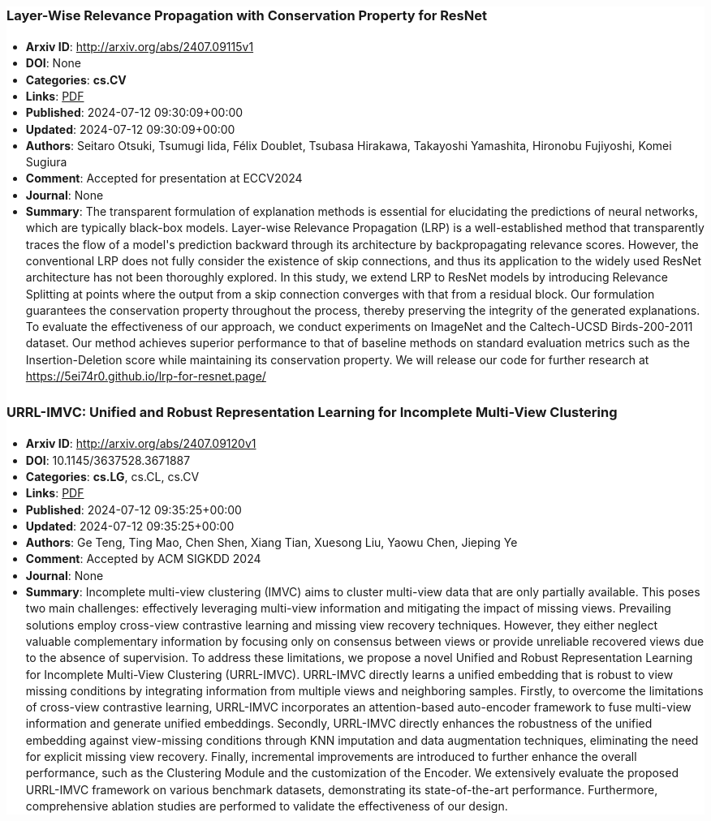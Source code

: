 

### Layer-Wise Relevance Propagation with Conservation Property for ResNet
- **Arxiv ID**: http://arxiv.org/abs/2407.09115v1
- **DOI**: None
- **Categories**: **cs.CV**
- **Links**: [PDF](http://arxiv.org/pdf/2407.09115v1)
- **Published**: 2024-07-12 09:30:09+00:00
- **Updated**: 2024-07-12 09:30:09+00:00
- **Authors**: Seitaro Otsuki, Tsumugi Iida, Félix Doublet, Tsubasa Hirakawa, Takayoshi Yamashita, Hironobu Fujiyoshi, Komei Sugiura
- **Comment**: Accepted for presentation at ECCV2024
- **Journal**: None
- **Summary**: The transparent formulation of explanation methods is essential for elucidating the predictions of neural networks, which are typically black-box models. Layer-wise Relevance Propagation (LRP) is a well-established method that transparently traces the flow of a model's prediction backward through its architecture by backpropagating relevance scores. However, the conventional LRP does not fully consider the existence of skip connections, and thus its application to the widely used ResNet architecture has not been thoroughly explored. In this study, we extend LRP to ResNet models by introducing Relevance Splitting at points where the output from a skip connection converges with that from a residual block. Our formulation guarantees the conservation property throughout the process, thereby preserving the integrity of the generated explanations. To evaluate the effectiveness of our approach, we conduct experiments on ImageNet and the Caltech-UCSD Birds-200-2011 dataset. Our method achieves superior performance to that of baseline methods on standard evaluation metrics such as the Insertion-Deletion score while maintaining its conservation property. We will release our code for further research at https://5ei74r0.github.io/lrp-for-resnet.page/



### URRL-IMVC: Unified and Robust Representation Learning for Incomplete Multi-View Clustering
- **Arxiv ID**: http://arxiv.org/abs/2407.09120v1
- **DOI**: 10.1145/3637528.3671887
- **Categories**: **cs.LG**, cs.CL, cs.CV
- **Links**: [PDF](http://arxiv.org/pdf/2407.09120v1)
- **Published**: 2024-07-12 09:35:25+00:00
- **Updated**: 2024-07-12 09:35:25+00:00
- **Authors**: Ge Teng, Ting Mao, Chen Shen, Xiang Tian, Xuesong Liu, Yaowu Chen, Jieping Ye
- **Comment**: Accepted by ACM SIGKDD 2024
- **Journal**: None
- **Summary**: Incomplete multi-view clustering (IMVC) aims to cluster multi-view data that are only partially available. This poses two main challenges: effectively leveraging multi-view information and mitigating the impact of missing views. Prevailing solutions employ cross-view contrastive learning and missing view recovery techniques. However, they either neglect valuable complementary information by focusing only on consensus between views or provide unreliable recovered views due to the absence of supervision. To address these limitations, we propose a novel Unified and Robust Representation Learning for Incomplete Multi-View Clustering (URRL-IMVC). URRL-IMVC directly learns a unified embedding that is robust to view missing conditions by integrating information from multiple views and neighboring samples. Firstly, to overcome the limitations of cross-view contrastive learning, URRL-IMVC incorporates an attention-based auto-encoder framework to fuse multi-view information and generate unified embeddings. Secondly, URRL-IMVC directly enhances the robustness of the unified embedding against view-missing conditions through KNN imputation and data augmentation techniques, eliminating the need for explicit missing view recovery. Finally, incremental improvements are introduced to further enhance the overall performance, such as the Clustering Module and the customization of the Encoder. We extensively evaluate the proposed URRL-IMVC framework on various benchmark datasets, demonstrating its state-of-the-art performance. Furthermore, comprehensive ablation studies are performed to validate the effectiveness of our design.
